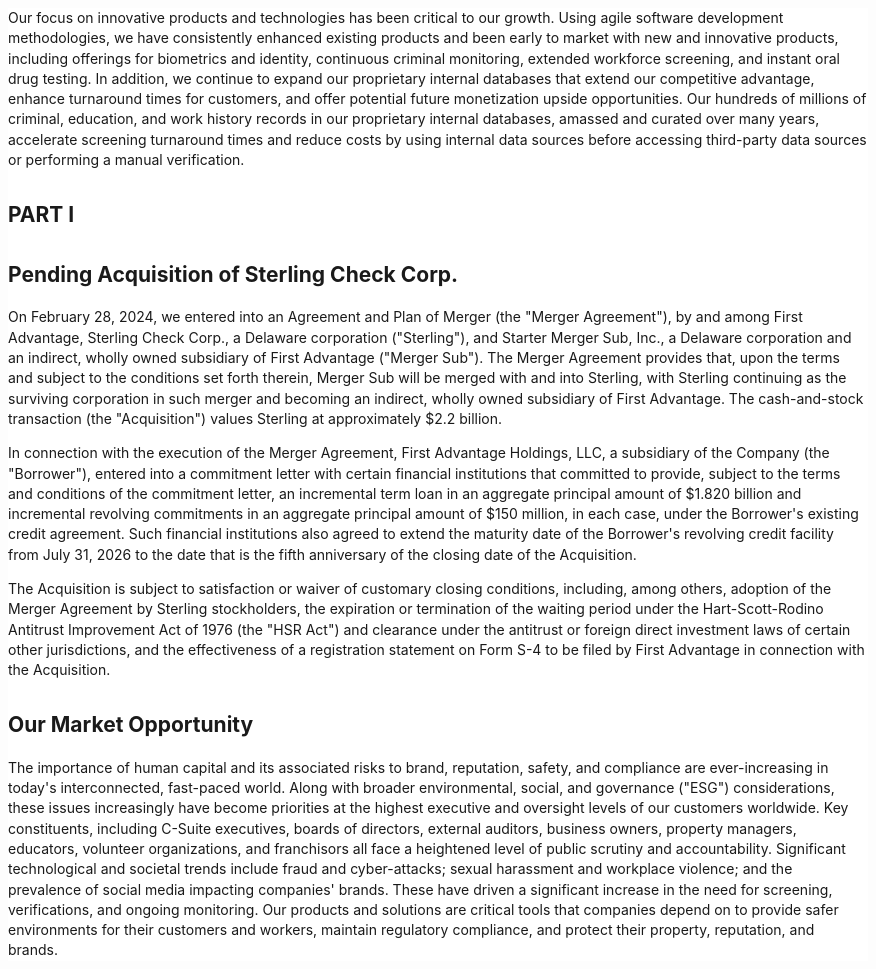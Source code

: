 Our focus on innovative products and technologies has been critical to our growth. Using agile software development methodologies, we have consistently enhanced existing products and been early to market with new and innovative products, including offerings for biometrics and identity, continuous criminal monitoring, extended workforce screening, and instant oral drug testing. In addition, we continue to expand our proprietary internal databases that extend our competitive advantage, enhance turnaround times for customers, and offer potential future monetization upside opportunities. Our hundreds of millions of criminal, education, and work history records in our proprietary internal databases, amassed and curated over many years, accelerate screening turnaround times and reduce costs by using internal data sources before accessing third-party data sources or performing a manual verification.

PART I
------

Pending Acquisition of Sterling Check Corp.
-------------------------------------------

On February 28, 2024, we entered into an Agreement and Plan of Merger (the "Merger Agreement"), by and among First Advantage, Sterling Check Corp., a Delaware corporation ("Sterling"), and Starter Merger Sub, Inc., a Delaware corporation and an indirect, wholly owned subsidiary of First Advantage ("Merger Sub"). The Merger Agreement provides that, upon the terms and subject to the conditions set forth therein, Merger Sub will be merged with and into Sterling, with Sterling continuing as the surviving corporation in such merger and becoming an indirect, wholly owned subsidiary of First Advantage. The cash-and-stock transaction (the "Acquisition") values Sterling at approximately $2.2 billion.

In connection with the execution of the Merger Agreement, First Advantage Holdings, LLC, a subsidiary of the Company (the "Borrower"), entered into a commitment letter with certain financial institutions that committed to provide, subject to the terms and conditions of the commitment letter, an incremental term loan in an aggregate principal amount of $1.820 billion and incremental revolving commitments in an aggregate principal amount of $150 million, in each case, under the Borrower's existing credit agreement. Such financial institutions also agreed to extend the maturity date of the Borrower's revolving credit facility from July 31, 2026 to the date that is the fifth anniversary of the closing date of the Acquisition.

The Acquisition is subject to satisfaction or waiver of customary closing conditions, including, among others, adoption of the Merger Agreement by Sterling stockholders, the expiration or termination of the waiting period under the Hart-Scott-Rodino Antitrust Improvement Act of 1976 (the "HSR Act") and clearance under the antitrust or foreign direct investment laws of certain other jurisdictions, and the effectiveness of a registration statement on Form S-4 to be filed by First Advantage in connection with the Acquisition.

Our Market Opportunity
----------------------

The importance of human capital and its associated risks to brand, reputation, safety, and compliance are ever-increasing in today's interconnected, fast-paced world. Along with broader environmental, social, and governance ("ESG") considerations, these issues increasingly have become priorities at the highest executive and oversight levels of our customers worldwide. Key constituents, including C-Suite executives, boards of directors, external auditors, business owners, property managers, educators, volunteer organizations, and franchisors all face a heightened level of public scrutiny and accountability. Significant technological and societal trends include fraud and cyber-attacks; sexual harassment and workplace violence; and the prevalence of social media impacting companies' brands. These have driven a significant increase in the need for screening, verifications, and ongoing monitoring. Our products and solutions are critical tools that companies depend on to provide safer environments for their customers and workers, maintain regulatory compliance, and protect their property, reputation, and brands.
